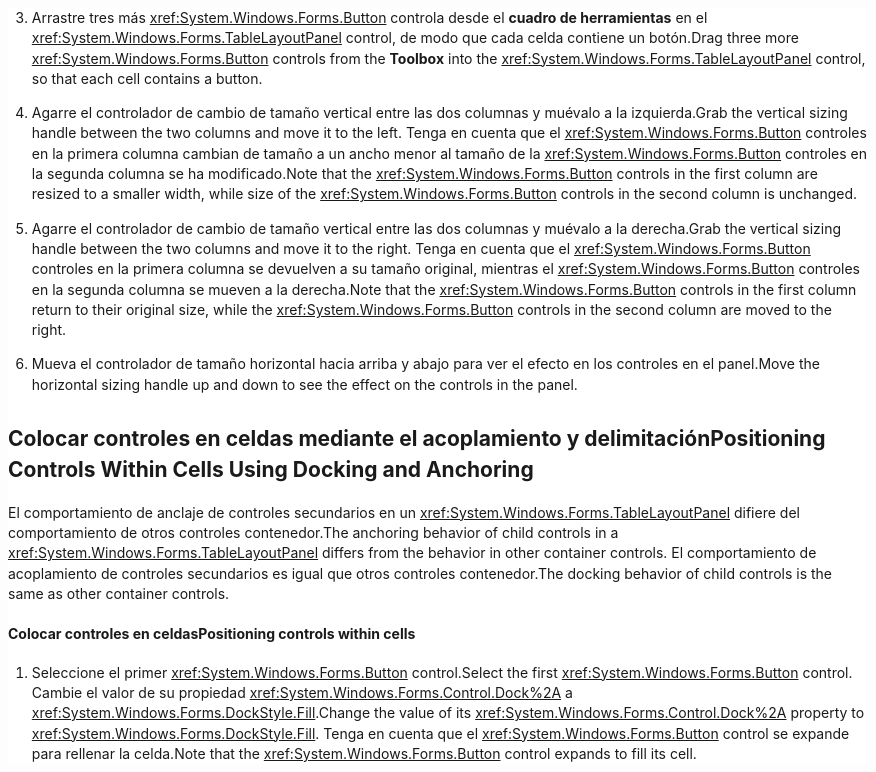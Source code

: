 3.  <span data-ttu-id="19792-148">Arrastre tres más <xref:System.Windows.Forms.Button> controla desde el **cuadro de herramientas** en el <xref:System.Windows.Forms.TableLayoutPanel> control, de modo que cada celda contiene un botón.</span><span class="sxs-lookup"><span data-stu-id="19792-148">Drag three more <xref:System.Windows.Forms.Button> controls from the **Toolbox** into the <xref:System.Windows.Forms.TableLayoutPanel> control, so that each cell contains a button.</span></span>  
  
4.  <span data-ttu-id="19792-149">Agarre el controlador de cambio de tamaño vertical entre las dos columnas y muévalo a la izquierda.</span><span class="sxs-lookup"><span data-stu-id="19792-149">Grab the vertical sizing handle between the two columns and move it to the left.</span></span> <span data-ttu-id="19792-150">Tenga en cuenta que el <xref:System.Windows.Forms.Button> controles en la primera columna cambian de tamaño a un ancho menor al tamaño de la <xref:System.Windows.Forms.Button> controles en la segunda columna se ha modificado.</span><span class="sxs-lookup"><span data-stu-id="19792-150">Note that the <xref:System.Windows.Forms.Button> controls in the first column are resized to a smaller width, while size of the <xref:System.Windows.Forms.Button> controls in the second column is unchanged.</span></span>  
  
5.  <span data-ttu-id="19792-151">Agarre el controlador de cambio de tamaño vertical entre las dos columnas y muévalo a la derecha.</span><span class="sxs-lookup"><span data-stu-id="19792-151">Grab the vertical sizing handle between the two columns and move it to the right.</span></span> <span data-ttu-id="19792-152">Tenga en cuenta que el <xref:System.Windows.Forms.Button> controles en la primera columna se devuelven a su tamaño original, mientras el <xref:System.Windows.Forms.Button> controles en la segunda columna se mueven a la derecha.</span><span class="sxs-lookup"><span data-stu-id="19792-152">Note that the <xref:System.Windows.Forms.Button> controls in the first column return to their original size, while the <xref:System.Windows.Forms.Button> controls in the second column are moved to the right.</span></span>  
  
6.  <span data-ttu-id="19792-153">Mueva el controlador de tamaño horizontal hacia arriba y abajo para ver el efecto en los controles en el panel.</span><span class="sxs-lookup"><span data-stu-id="19792-153">Move the horizontal sizing handle up and down to see the effect on the controls in the panel.</span></span>  
  
## <a name="positioning-controls-within-cells-using-docking-and-anchoring"></a><span data-ttu-id="19792-154">Colocar controles en celdas mediante el acoplamiento y delimitación</span><span class="sxs-lookup"><span data-stu-id="19792-154">Positioning Controls Within Cells Using Docking and Anchoring</span></span>  
 <span data-ttu-id="19792-155">El comportamiento de anclaje de controles secundarios en un <xref:System.Windows.Forms.TableLayoutPanel> difiere del comportamiento de otros controles contenedor.</span><span class="sxs-lookup"><span data-stu-id="19792-155">The anchoring behavior of child controls in a <xref:System.Windows.Forms.TableLayoutPanel> differs from the behavior in other container controls.</span></span> <span data-ttu-id="19792-156">El comportamiento de acoplamiento de controles secundarios es igual que otros controles contenedor.</span><span class="sxs-lookup"><span data-stu-id="19792-156">The docking behavior of child controls is the same as other container controls.</span></span>  
  
#### <a name="positioning-controls-within-cells"></a><span data-ttu-id="19792-157">Colocar controles en celdas</span><span class="sxs-lookup"><span data-stu-id="19792-157">Positioning controls within cells</span></span>  
  
1.  <span data-ttu-id="19792-158">Seleccione el primer <xref:System.Windows.Forms.Button> control.</span><span class="sxs-lookup"><span data-stu-id="19792-158">Select the first <xref:System.Windows.Forms.Button> control.</span></span> <span data-ttu-id="19792-159">Cambie el valor de su propiedad <xref:System.Windows.Forms.Control.Dock%2A> a <xref:System.Windows.Forms.DockStyle.Fill>.</span><span class="sxs-lookup"><span data-stu-id="19792-159">Change the value of its <xref:System.Windows.Forms.Control.Dock%2A> property to <xref:System.Windows.Forms.DockStyle.Fill>.</span></span> <span data-ttu-id="19792-160">Tenga en cuenta que el <xref:System.Windows.Forms.Button> control se expande para rellenar la celda.</span><span class="sxs-lookup"><span data-stu-id="19792-160">Note that the <xref:System.Windows.Forms.Button> control expands to fill its cell.</span></span>  
  
